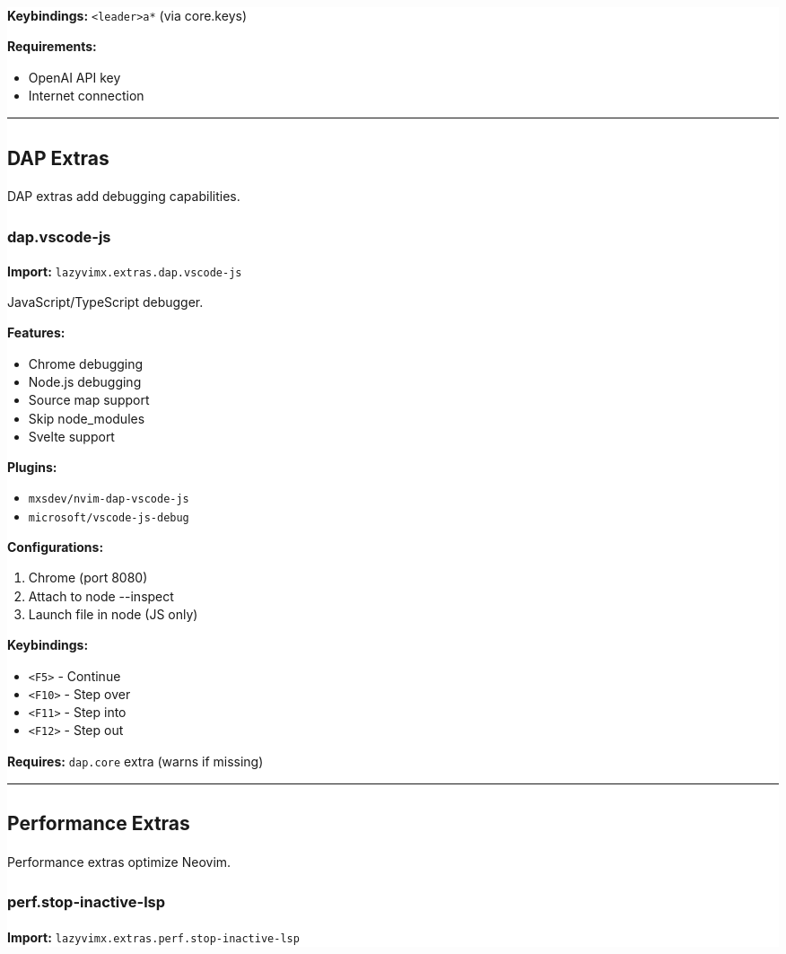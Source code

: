 **Keybindings:** `<leader>a*` (via core.keys)

**Requirements:**

- OpenAI API key
- Internet connection

---

## DAP Extras

DAP extras add debugging capabilities.

### dap.vscode-js

**Import:** `lazyvimx.extras.dap.vscode-js`

JavaScript/TypeScript debugger.

**Features:**

- Chrome debugging
- Node.js debugging
- Source map support
- Skip node_modules
- Svelte support

**Plugins:**

- `mxsdev/nvim-dap-vscode-js`
- `microsoft/vscode-js-debug`

**Configurations:**

1. Chrome (port 8080)
2. Attach to node --inspect
3. Launch file in node (JS only)

**Keybindings:**

- `<F5>` - Continue
- `<F10>` - Step over
- `<F11>` - Step into
- `<F12>` - Step out

**Requires:** `dap.core` extra (warns if missing)

---

## Performance Extras

Performance extras optimize Neovim.

### perf.stop-inactive-lsp

**Import:** `lazyvimx.extras.perf.stop-inactive-lsp`
